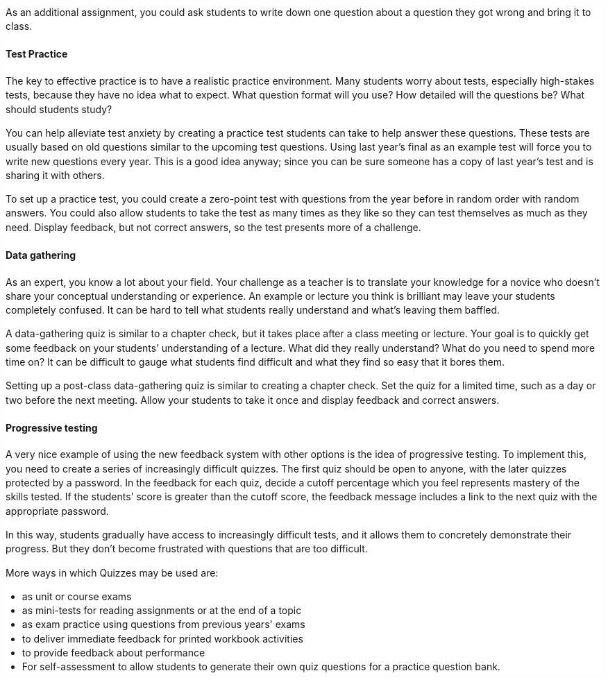 As an additional assignment, you could ask students to write down one question about a question they got wrong and bring it to class.


#### Test Practice
The key to effective practice is to have a realistic practice environment. Many students worry about tests, especially high-stakes tests, because they have no idea what to expect. What question format will you use? How detailed will the questions be? What should students study?

You can help alleviate test anxiety by creating a practice test students can take to help answer these questions. These tests are usually based on old questions similar to the upcoming test questions. Using last year’s final as an example test will force you to write new questions every year. This is a good idea anyway; since you can be sure someone has a copy of last year’s test and is sharing it with others.

To set up a practice test, you could create a zero-point test with questions from the year before in random order with random answers. You could also allow students to take the test as many times as they like so they can test themselves as much as they need. Display feedback, but not correct answers, so the test presents more of a challenge.

#### Data gathering
As an expert, you know a lot about your field. Your challenge as a teacher is to translate your knowledge for a novice who doesn’t share your conceptual understanding or experience. An example or lecture you think is brilliant may leave your students completely confused. It can be hard to tell what students really understand and what’s leaving them baffled.

A data-gathering quiz is similar to a chapter check, but it takes place after a class meeting or lecture. Your goal is to quickly get some feedback on your students’ understanding of a lecture. What did they really understand? What do you need to spend more time on? It can be difficult to gauge what students find difficult and what they find so easy that it bores them.

Setting up a post-class data-gathering quiz is similar to creating a chapter check. Set the quiz for a limited time, such as a day or two before the next meeting. Allow your students to take it once and display feedback and correct answers.

#### Progressive testing
A very nice example of using the new feedback system with other options is the idea of progressive testing. To implement this, you need to create a series of increasingly difficult quizzes. The first quiz should be open to anyone, with the later quizzes protected by a password. In the feedback for each quiz, decide a cutoff percentage which you feel represents mastery of the skills tested. If the students’ score is greater than the cutoff score, the feedback message includes a link to the next quiz with the appropriate password. 

In this way, students gradually have access to increasingly difficult tests, and it allows them to concretely demonstrate their progress. But they don’t become frustrated with questions that are too difficult.

More ways in which Quizzes may be used are:

- as unit or course exams
- as mini-tests for reading assignments or at the end of a topic
- as exam practice using questions from previous years' exams
- to deliver immediate feedback for printed workbook activities
- to provide feedback about performance
- For self-assessment to allow students to generate their own quiz questions for a practice question bank.
